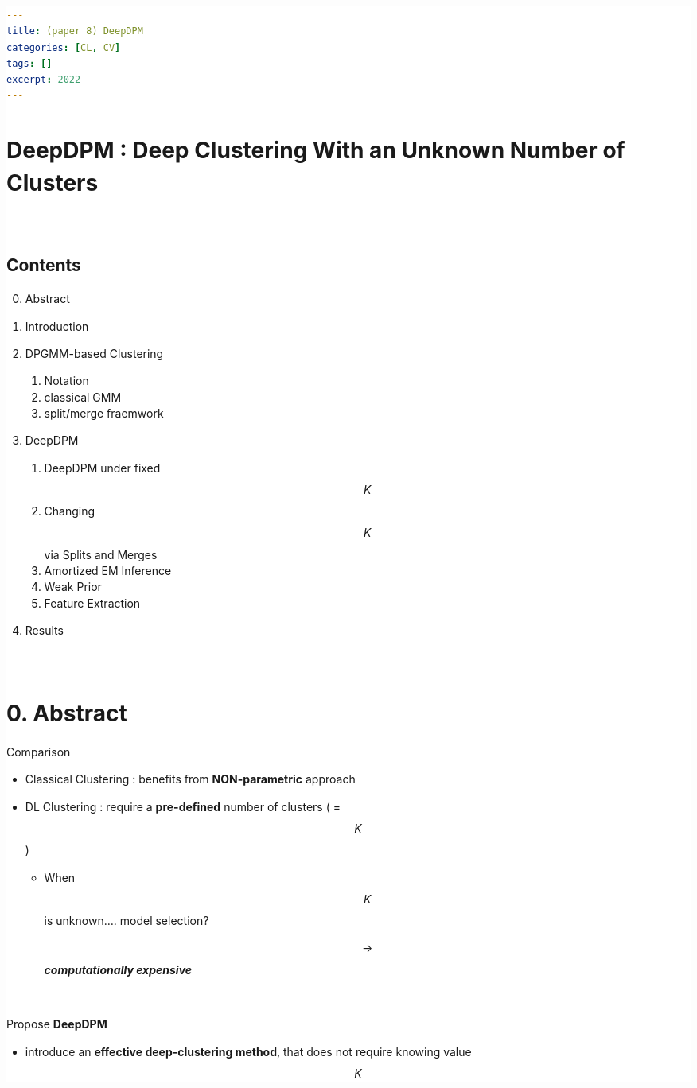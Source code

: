```yaml
---
title: (paper 8) DeepDPM
categories: [CL, CV]
tags: []
excerpt: 2022
---
```


<script src="https://cdn.mathjax.org/mathjax/latest/MathJax.js?config=TeX-AMS-MML_HTMLorMML" type="text/javascript"></script>

# DeepDPM : Deep Clustering With an Unknown Number of Clusters

<br>

## Contents

0. Abstract
1. Introduction
2. DPGMM-based Clustering
   1. Notation
   2. classical GMM
   3. split/merge fraemwork

3. DeepDPM
   1. DeepDPM under fixed $$K$$
   2. Changing $$K$$ via Splits and Merges
   3. Amortized EM Inference
   4. Weak Prior
   5. Feature Extraction

1. Results

<br>

# 0. Abstract

Comparison

- Classical Clustering : benefits from **NON-parametric** approach

- DL Clustering : require a **pre-defined** number of clusters ( = $$K$$ )

  - When $$K$$ is unknown…. model selection?

    $$\rightarrow$$ ***computationally expensive***

<br>

Propose **DeepDPM**

- introduce an **effective deep-clustering method**, that does not require knowing value $$K$$
